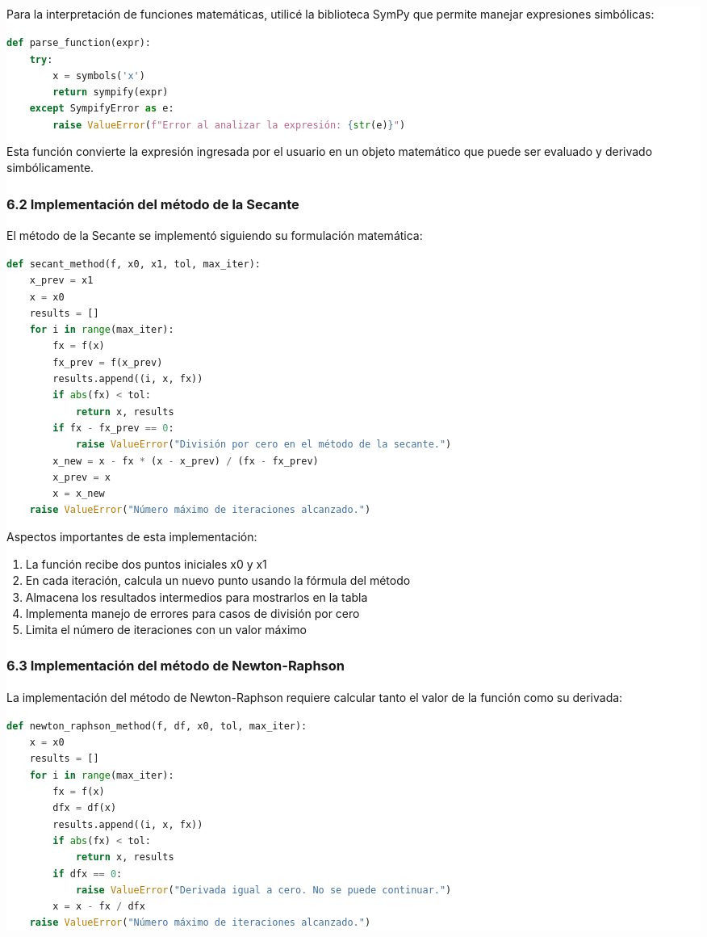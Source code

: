 Para la interpretación de funciones matemáticas, utilicé la biblioteca SymPy que permite manejar expresiones simbólicas:

```python
def parse_function(expr):
    try:
        x = symbols('x')
        return sympify(expr)
    except SympifyError as e:
        raise ValueError(f"Error al analizar la expresión: {str(e)}")
```

Esta función convierte la expresión ingresada por el usuario en un objeto matemático que puede ser evaluado y derivado simbólicamente.

### 6.2 Implementación del método de la Secante

El método de la Secante se implementó siguiendo su formulación matemática:

```python
def secant_method(f, x0, x1, tol, max_iter):
    x_prev = x1
    x = x0
    results = []
    for i in range(max_iter):
        fx = f(x)
        fx_prev = f(x_prev)
        results.append((i, x, fx))
        if abs(fx) < tol:
            return x, results
        if fx - fx_prev == 0:
            raise ValueError("División por cero en el método de la secante.")
        x_new = x - fx * (x - x_prev) / (fx - fx_prev)
        x_prev = x
        x = x_new
    raise ValueError("Número máximo de iteraciones alcanzado.")
```

Aspectos importantes de esta implementación:
1. La función recibe dos puntos iniciales x0 y x1
2. En cada iteración, calcula un nuevo punto usando la fórmula del método
3. Almacena los resultados intermedios para mostrarlos en la tabla
4. Implementa manejo de errores para casos de división por cero
5. Limita el número de iteraciones con un valor máximo

### 6.3 Implementación del método de Newton-Raphson

La implementación del método de Newton-Raphson requiere calcular tanto el valor de la función como su derivada:

```python
def newton_raphson_method(f, df, x0, tol, max_iter):
    x = x0
    results = []
    for i in range(max_iter):
        fx = f(x)
        dfx = df(x)
        results.append((i, x, fx))
        if abs(fx) < tol:
            return x, results
        if dfx == 0:
            raise ValueError("Derivada igual a cero. No se puede continuar.")
        x = x - fx / dfx
    raise ValueError("Número máximo de iteraciones alcanzado.")
```
